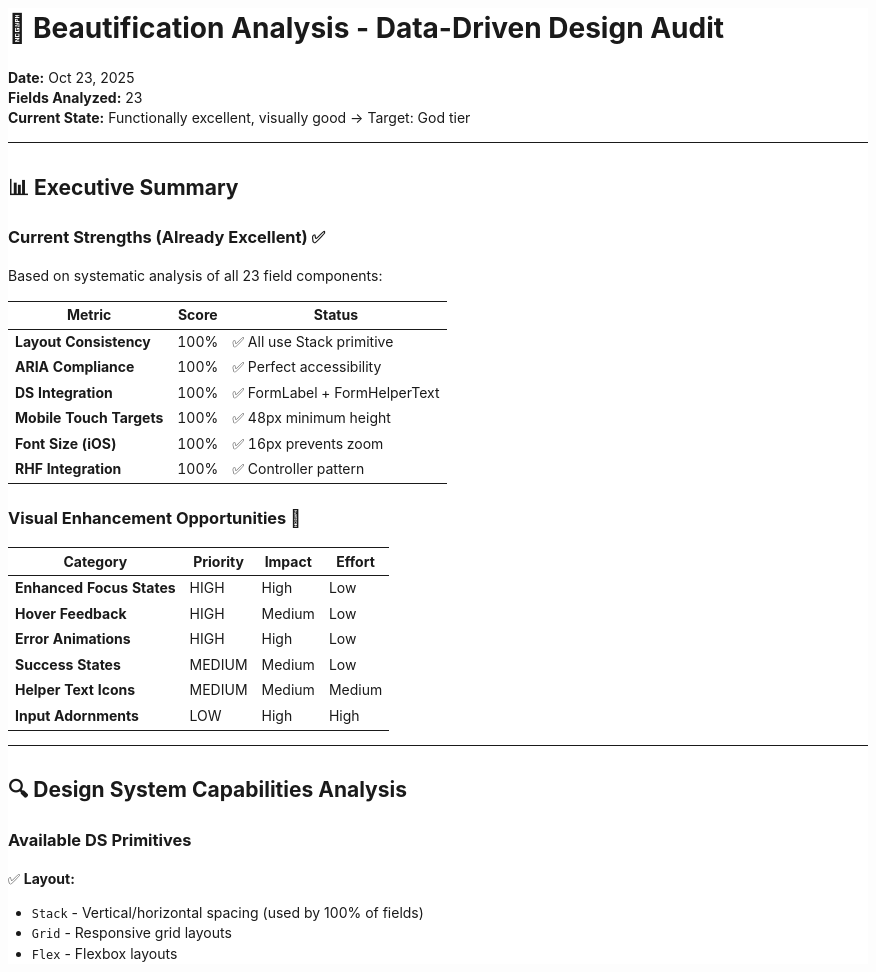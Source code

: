 # 🎨 Beautification Analysis - Data-Driven Design Audit

**Date:** Oct 23, 2025  
**Fields Analyzed:** 23  
**Current State:** Functionally excellent, visually good → Target: God tier

---

## 📊 Executive Summary

### **Current Strengths (Already Excellent)** ✅

Based on systematic analysis of all 23 field components:

| Metric | Score | Status |
|--------|-------|--------|
| **Layout Consistency** | 100% | ✅ All use Stack primitive |
| **ARIA Compliance** | 100% | ✅ Perfect accessibility |
| **DS Integration** | 100% | ✅ FormLabel + FormHelperText |
| **Mobile Touch Targets** | 100% | ✅ 48px minimum height |
| **Font Size (iOS)** | 100% | ✅ 16px prevents zoom |
| **RHF Integration** | 100% | ✅ Controller pattern |

### **Visual Enhancement Opportunities** 🎯

| Category | Priority | Impact | Effort |
|----------|----------|--------|--------|
| **Enhanced Focus States** | HIGH | High | Low |
| **Hover Feedback** | HIGH | Medium | Low |
| **Error Animations** | HIGH | High | Low |
| **Success States** | MEDIUM | Medium | Low |
| **Helper Text Icons** | MEDIUM | Medium | Medium |
| **Input Adornments** | LOW | High | High |

---

## 🔍 Design System Capabilities Analysis

### **Available DS Primitives**

✅ **Layout:**
- `Stack` - Vertical/horizontal spacing (used by 100% of fields)
- `Grid` - Responsive grid layouts
- `Flex` - Flexbox layouts
